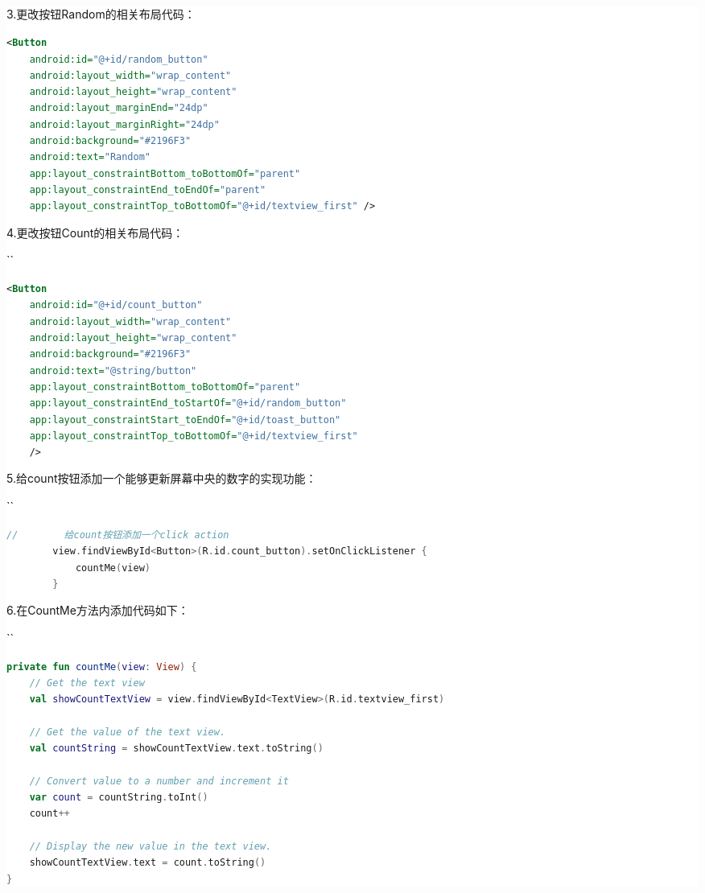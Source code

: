 3.更改按钮Random的相关布局代码：

```xml
<Button
    android:id="@+id/random_button"
    android:layout_width="wrap_content"
    android:layout_height="wrap_content"
    android:layout_marginEnd="24dp"
    android:layout_marginRight="24dp"
    android:background="#2196F3"
    android:text="Random"
    app:layout_constraintBottom_toBottomOf="parent"
    app:layout_constraintEnd_toEndOf="parent"
    app:layout_constraintTop_toBottomOf="@+id/textview_first" />
```

4.更改按钮Count的相关布局代码：

``

```xml
<Button
    android:id="@+id/count_button"
    android:layout_width="wrap_content"
    android:layout_height="wrap_content"
    android:background="#2196F3"
    android:text="@string/button"
    app:layout_constraintBottom_toBottomOf="parent"
    app:layout_constraintEnd_toStartOf="@+id/random_button"
    app:layout_constraintStart_toEndOf="@+id/toast_button"
    app:layout_constraintTop_toBottomOf="@+id/textview_first"
    />
```

5.给count按钮添加一个能够更新屏幕中央的数字的实现功能：

``

```kotlin
//        给count按钮添加一个click action
        view.findViewById<Button>(R.id.count_button).setOnClickListener {
            countMe(view)
        }
```

6.在CountMe方法内添加代码如下：

``

```kotlin
private fun countMe(view: View) {
    // Get the text view
    val showCountTextView = view.findViewById<TextView>(R.id.textview_first)

    // Get the value of the text view.
    val countString = showCountTextView.text.toString()

    // Convert value to a number and increment it
    var count = countString.toInt()
    count++

    // Display the new value in the text view.
    showCountTextView.text = count.toString()
}
```
